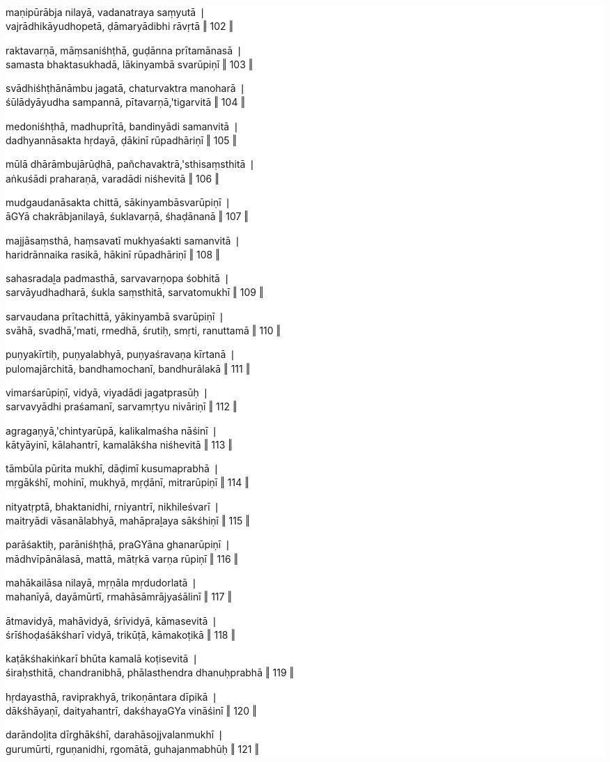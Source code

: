 maṇipūrābja nilayā, vadanatraya saṃyutā ❘  
vajrādhikāyudhopetā, ḍāmaryādibhi rāvṛtā ‖ 102 ‖  

raktavarṇā, māṃsaniśhṭhā, guḍānna prītamānasā ❘  
samasta bhaktasukhadā, lākinyambā svarūpiṇī ‖ 103 ‖  

svādhiśhṭhānāmbu jagatā, chaturvaktra manoharā ❘  
śūlādyāyudha sampannā, pītavarṇā,'tigarvitā ‖ 104 ‖  

medoniśhṭhā, madhuprītā, bandinyādi samanvitā ❘  
dadhyannāsakta hṛdayā, ḍākinī rūpadhāriṇī ‖ 105 ‖  

mūlā dhārāmbujārūḍhā, pañchavaktrā,'sthisaṃsthitā ❘  
aṅkuśādi praharaṇā, varadādi niśhevitā ‖ 106 ‖  

mudgaudanāsakta chittā, sākinyambāsvarūpiṇī ❘  
āGYā chakrābjanilayā, śuklavarṇā, śhaḍānanā ‖ 107 ‖  

majjāsaṃsthā, haṃsavatī mukhyaśakti samanvitā ❘  
haridrānnaika rasikā, hākinī rūpadhāriṇī ‖ 108 ‖  

sahasradaḻa padmasthā, sarvavarṇopa śobhitā ❘  
sarvāyudhadharā, śukla saṃsthitā, sarvatomukhī ‖ 109 ‖  

sarvaudana prītachittā, yākinyambā svarūpiṇī ❘  
svāhā, svadhā,'mati, rmedhā, śrutiḥ, smṛti, ranuttamā ‖ 110 ‖  

puṇyakīrtiḥ, puṇyalabhyā, puṇyaśravaṇa kīrtanā ❘  
pulomajārchitā, bandhamochanī, bandhurālakā ‖ 111 ‖  

vimarśarūpiṇī, vidyā, viyadādi jagatprasūḥ ❘  
sarvavyādhi praśamanī, sarvamṛtyu nivāriṇī ‖ 112 ‖  

agragaṇyā,'chintyarūpā, kalikalmaśha nāśinī ❘  
kātyāyinī, kālahantrī, kamalākśha niśhevitā ‖ 113 ‖  

tāmbūla pūrita mukhī, dāḍimī kusumaprabhā ❘  
mṛgākśhī, mohinī, mukhyā, mṛḍānī, mitrarūpiṇī ‖ 114 ‖  

nityatṛptā, bhaktanidhi, rniyantrī, nikhileśvarī ❘  
maitryādi vāsanālabhyā, mahāpraḻaya sākśhiṇī ‖ 115 ‖  

parāśaktiḥ, parāniśhṭhā, praGYāna ghanarūpiṇī ❘  
mādhvīpānālasā, mattā, mātṛkā varṇa rūpiṇī ‖ 116 ‖  

mahākailāsa nilayā, mṛṇāla mṛdudorlatā ❘  
mahanīyā, dayāmūrtī, rmahāsāmrājyaśālinī ‖ 117 ‖  

ātmavidyā, mahāvidyā, śrīvidyā, kāmasevitā ❘  
śrīśhoḍaśākśharī vidyā, trikūṭā, kāmakoṭikā ‖ 118 ‖  

kaṭākśhakiṅkarī bhūta kamalā koṭisevitā ❘  
śiraḥsthitā, chandranibhā, phālasthendra dhanuḥprabhā ‖ 119 ‖  

hṛdayasthā, raviprakhyā, trikoṇāntara dīpikā ❘  
dākśhāyaṇī, daityahantrī, dakśhayaGYa vināśinī ‖ 120 ‖  

darāndoḻita dīrghākśhī, darahāsojjvalanmukhī ❘  
gurumūrti, rguṇanidhi, rgomātā, guhajanmabhūḥ ‖ 121 ‖  
